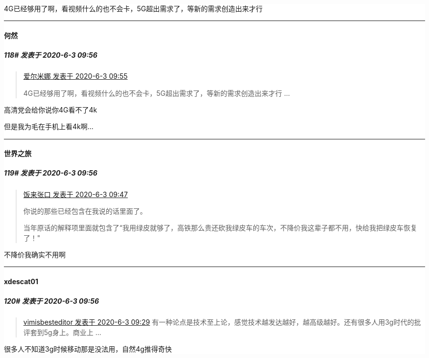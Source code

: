 


4G已经够用了啊，看视频什么的也不会卡，5G超出需求了，等新的需求创造出来才行







*****

####  何然  
##### 118#       发表于 2020-6-3 09:56



<blockquote><a href="httphttps://bbs.saraba1st.com/2b/forum.php?mod=redirect&amp;goto=findpost&amp;pid=47659369&amp;ptid=1939304" target="_blank">爱尔米娜 发表于 2020-6-3 09:55</a>

4G已经够用了啊，看视频什么的也不会卡，5G超出需求了，等新的需求创造出来才行 ...</blockquote>
高清党会给你说你4G看不了4k

但是我为毛在手机上看4k啊...







*****

####  世界之旅  
##### 119#       发表于 2020-6-3 09:56



<blockquote><a href="httphttps://bbs.saraba1st.com/2b/forum.php?mod=redirect&amp;goto=findpost&amp;pid=47659257&amp;ptid=1939304" target="_blank">饭来张口 发表于 2020-6-3 09:47</a>

你说的那些已经包含在我说的话里面了。


当年原话的解释项里面就包含了“我用绿皮就够了，高铁那么贵还砍我绿皮车的车次，不降价我这辈子都不用，快给我把绿皮车恢复了！"</blockquote>
不降价我确实不用啊







*****

####  xdescat01  
##### 120#       发表于 2020-6-3 09:56



<blockquote><a href="httphttps://bbs.saraba1st.com/2b/forum.php?mod=redirect&amp;goto=findpost&amp;pid=47659012&amp;ptid=1939304" target="_blank">vimisbesteditor 发表于 2020-6-3 09:29</a>
有一种论点是技术至上论，感觉技术越发达越好，越高级越好。还有很多人用3g时代的批评套到5g身上。商业上 ...</blockquote>
很多人不知道3g时候移动那是没法用，自然4g推得奇快


